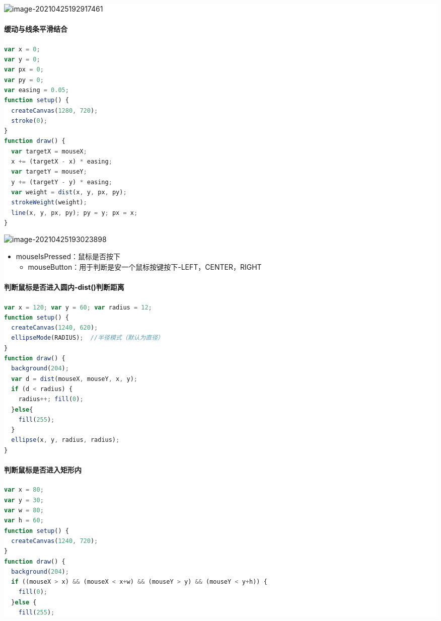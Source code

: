 ![image-20210425192917461](https://img.dorakika.cn/md/image-20210425192917461.png)

#### 缓动与线条平滑结合

```javascript
var x = 0;
var y = 0;
var px = 0;
var py = 0;
var easing = 0.05;
function setup() {
  createCanvas(1280, 720);
  stroke(0);
}
function draw() {
  var targetX = mouseX;
  x += (targetX - x) * easing;
  var targetY = mouseY;
  y += (targetY - y) * easing;
  var weight = dist(x, y, px, py);
  strokeWeight(weight);
  line(x, y, px, py); py = y; px = x;
}
```

![image-20210425193023898](https://img.dorakika.cn/md/image-20210425193023898.png)

- mouseIsPressed：鼠标是否按下
  - mouseButton：用于判断是安一个鼠标按键按下-LEFT，CENTER，RIGHT

#### 判断鼠标是否进入圆内-dist()判断距离

```javascript
var x = 120; var y = 60; var radius = 12;
function setup() {
  createCanvas(1240, 620);
  ellipseMode(RADIUS);  //半径模式（默认为直径）
}
function draw() {
  background(204);
  var d = dist(mouseX, mouseY, x, y);
  if (d < radius) {
    radius++; fill(0);
  }else{
    fill(255);
  }
  ellipse(x, y, radius, radius);
}
```

#### 判断鼠标是否进入矩形内

```javascript
var x = 80;
var y = 30;
var w = 80;
var h = 60;
function setup() {
  createCanvas(1240, 720);
}
function draw() {
  background(204);
  if ((mouseX > x) && (mouseX < x+w) && (mouseY > y) && (mouseY < y+h)) {
    fill(0);
  }else {
    fill(255);
```